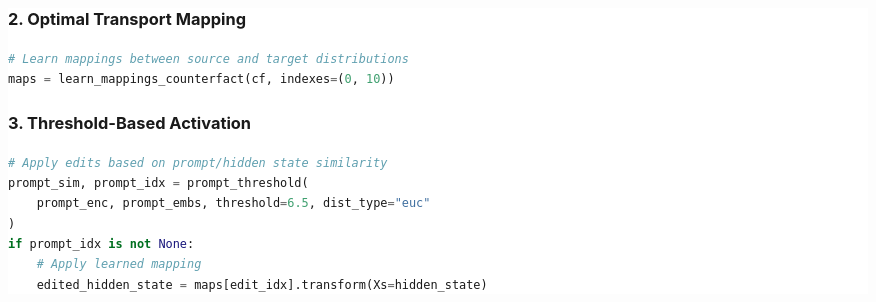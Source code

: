 ### 2. Optimal Transport Mapping
```python
# Learn mappings between source and target distributions
maps = learn_mappings_counterfact(cf, indexes=(0, 10))
```

### 3. Threshold-Based Activation
```python
# Apply edits based on prompt/hidden state similarity
prompt_sim, prompt_idx = prompt_threshold(
    prompt_enc, prompt_embs, threshold=6.5, dist_type="euc"
)
if prompt_idx is not None:
    # Apply learned mapping
    edited_hidden_state = maps[edit_idx].transform(Xs=hidden_state)
```